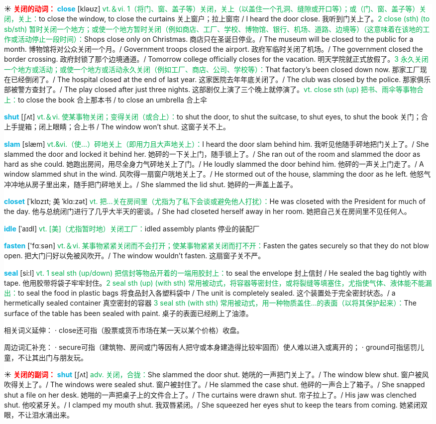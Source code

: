 ☀ <font color="red">**关闭的动词：**</font>
<font color="sky blue">**close**</font> [kləʊz] 
<font color="#00b050">vt.＆vi. 1（将门、窗、盖子等）关闭，关上（以盖住一个孔洞、缝隙或开口等）；或（门、窗、盖子等）关闭，关上：</font>to close the window, to close the curtains 关上窗户；拉上窗帘 / I heard the door close. 我听到门关上了。<font color="#00b050">2 close (sth) (to sb/sth) 暂时关闭一个地方；或使一个地方暂时关闭（例如商店、工厂、学校、博物馆、银行、机场、道路、边境等）（这意味着在该地的工作或活动停止一段时间）：</font>Shops close only on Christmas. 商店只在圣诞日停业。/ The museum will be closed to the public for a month. 博物馆将对公众关闭一个月。/ Government troops closed the airport. 政府军临时关闭了机场。/ The government closed the border crossing. 政府封锁了那个边境通道。/ Tomorrow college officially closes for the vacation. 明天学院就正式放假了。<font color="#00b050">3 永久关闭一个地方或活动；或使一个地方或活动永久关闭（例如工厂、商店、公司、学校等）：</font>That factory’s been closed down now. 那家工厂现在已经倒闭了。/ The hospital closed at the end of last year. 这家医院去年年底关闭了。/ The club was closed by the police. 那家俱乐部被警方查封了。/ The play closed after just three nights. 这部剧仅上演了三个晚上就停演了。<font color="#00b050">vt. close sth (up) 把书、雨伞等事物合上：</font>to close the book 合上那本书 / to close an umbrella 合上伞 

<font color="sky blue">**shut**</font> [ʃʌt] 
<font color="#00b050">vt.＆vi. 使某事物关闭；变得关闭（或合上）：</font>to shut the door, to shut the suitcase, to shut eyes, to shut the book 关门；合上手提箱；闭上眼睛；合上书 / The window won’t shut. 这窗子关不上。
                 
<font color="sky blue">**slam**</font> [slæm]
<font color="#00b050">vt.&vi.（使…）砰地关上（即用力且大声地关上）：</font>I heard the door slam behind him. 我听见他随手砰地把门关上了。/ She slammed the door and locked it behind her. 她砰的一下关上门，随手锁上了。/ She ran out of the room and slammed the door as hard as she could. 她跑出房间，用尽全身力气砰地关上了门。/ He loudly slammed the door behind him. 他砰的一声关上门走了。/ A window slammed shut in the wind. 风吹得一扇窗户咣地关上了。/ He stormed out of the house, slamming the door as he left. 他怒气冲冲地从房子里出来，随手把门砰地关上。/ She slammed the lid shut. 她砰的一声盖上盖子。

<font color="sky blue">**closet**</font> [ˈklɒzɪt; 美 ˈklɑ:zət]
<font color="#00b050">vt. 把…关在房间里（尤指为了私下会谈或避免他人打扰）：</font>He was closeted with the President for much of the day. 他与总统闭门进行了几乎大半天的密谈。/ She had closeted herself away in her room. 她把自己关在房间里不见任何人。

<font color="sky blue">**idle**</font> [ˈaɪdl]
<font color="#00b050">vt. [美]（尤指暂时地）关闭工厂：</font>idled assembly plants 停业的装配厂

<font color="sky blue">**fasten**</font> ['fɑːsən] 
<font color="#00b050">vt.＆vi. 某事物紧紧关闭而不会打开；使某事物紧紧关闭而打不开：</font>Fasten the gates securely so that they do not blow open. 把大门闩好以免被风吹开。/ The window wouldn’t fasten. 这扇窗子关不严。

<font color="sky blue">**seal**</font> [si:l] 
<font color="#00b050">vt. 1 seal sth (up/down) 把信封等物品开着的一端用胶封上：</font>to seal the envelope 封上信封 / He sealed the bag tightly with tape. 他用胶带将袋子牢牢封住。<font color="#00b050">2 seal sth (up) (with sth) 常用被动式，将容器等密封住，或将裂缝等填塞住，尤指使气体、液体能不能漏出：</font>to seal the food in plastic bags 将食品封入各塑料袋中 / The unit is completely sealed. 这个装置处于完全密封状态。/ a hermetically sealed container 真空密封的容器 <font color="#00b050">3 seal sth (with sth) 常用被动式，用一种物质盖住…的表面（以将其保护起来）：</font>The surface of the table has been sealed with paint. 桌子的表面已经刷上了油漆。

相关词义延伸：
· close还可指（股票或货币市场在某一天以某个价格）收盘。

周边词汇补充：
· secure可指（建筑物、房间或门等因有人把守或本身建造得比较牢固而）使人难以进入或离开的；
· ground可指惩罚儿童，不让其出门与朋友玩。

☀ <font color="red">**关闭的副词：**</font>
<font color="sky blue">**shut**</font> [ʃʌt] 
<font color="#00b050">adv. 关闭，合拢：</font>She slammed the door shut. 她咣的一声把门关上了。/ The window blew shut. 窗户被风吹得关上了。/ The windows were sealed shut. 窗户被封住了。/ He slammed the case shut. 他砰的一声合上了箱子。/ She snapped shut a file on her desk. 她啪的一声把桌子上的文件合上了。/ The curtains were drawn shut. 帘子拉上了。/ His jaw was clenched shut. 他咬紧牙关。/ I clamped my mouth shut. 我双唇紧闭。/ She squeezed her eyes shut to keep the tears from coming. 她紧闭双眼，不让泪水涌出来。
